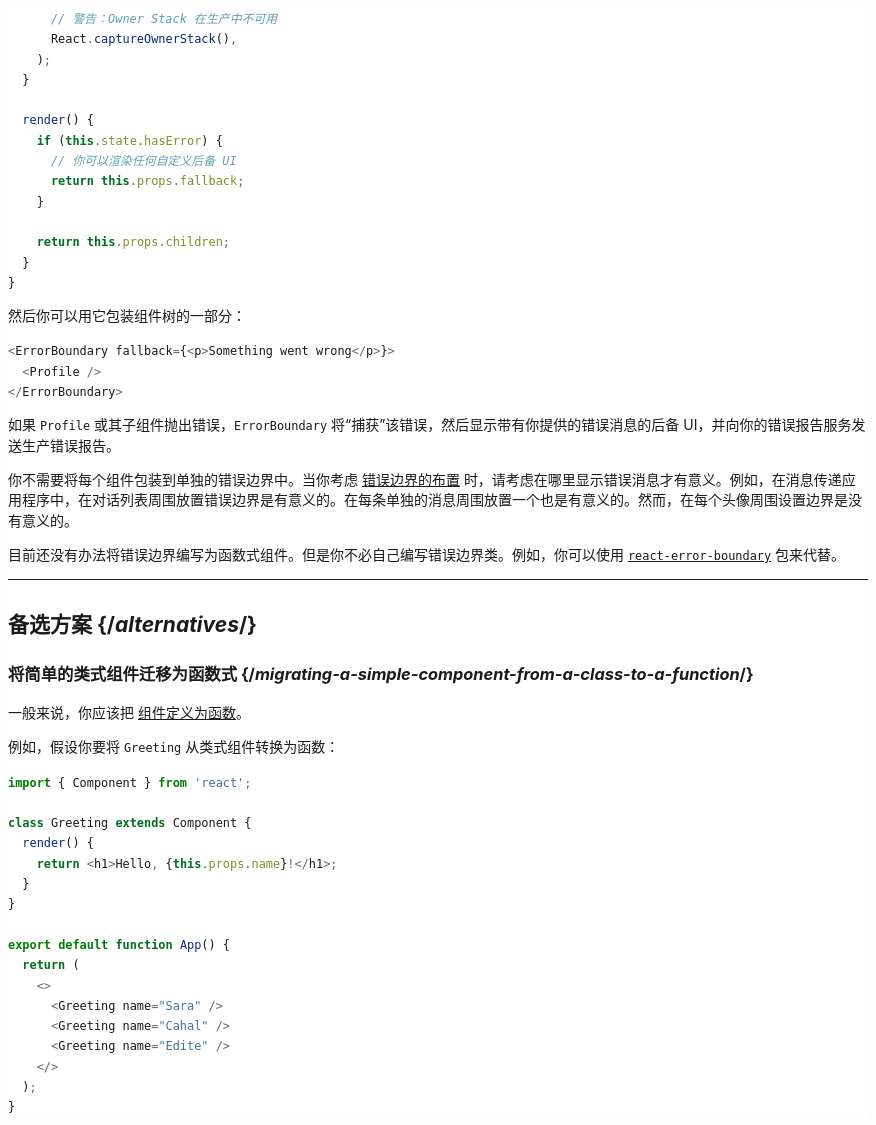 ```js {9-12,14-27}
      // 警告：Owner Stack 在生产中不可用
      React.captureOwnerStack(),
    );
  }

  render() {
    if (this.state.hasError) {
      // 你可以渲染任何自定义后备 UI
      return this.props.fallback;
    }

    return this.props.children;
  }
}
```

然后你可以用它包装组件树的一部分：

```js {1,3}
<ErrorBoundary fallback={<p>Something went wrong</p>}>
  <Profile />
</ErrorBoundary>
```

如果 `Profile` 或其子组件抛出错误，`ErrorBoundary` 将“捕获”该错误，然后显示带有你提供的错误消息的后备 UI，并向你的错误报告服务发送生产错误报告。

你不需要将每个组件包装到单独的错误边界中。当你考虑 [错误边界的布置](https://aweary.dev/fault-tolerance-react/) 时，请考虑在哪里显示错误消息才有意义。例如，在消息传递应用程序中，在对话列表周围放置错误边界是有意义的。在每条单独的消息周围放置一个也是有意义的。然而，在每个头像周围设置边界是没有意义的。

<Note>

目前还没有办法将错误边界编写为函数式组件。但是你不必自己编写错误边界类。例如，你可以使用 [`react-error-boundary`](https://github.com/bvaughn/react-error-boundary) 包来代替。

</Note>

---

## 备选方案 {/*alternatives*/}

### 将简单的类式组件迁移为函数式 {/*migrating-a-simple-component-from-a-class-to-a-function*/}

一般来说，你应该把 [组件定义为函数](/learn/your-first-component#defining-a-component)。

例如，假设你要将 `Greeting` 从类式组件转换为函数：

<Sandpack>

```js
import { Component } from 'react';

class Greeting extends Component {
  render() {
    return <h1>Hello, {this.props.name}!</h1>;
  }
}

export default function App() {
  return (
    <>
      <Greeting name="Sara" />
      <Greeting name="Cahal" />
      <Greeting name="Edite" />
    </>
  );
}
```